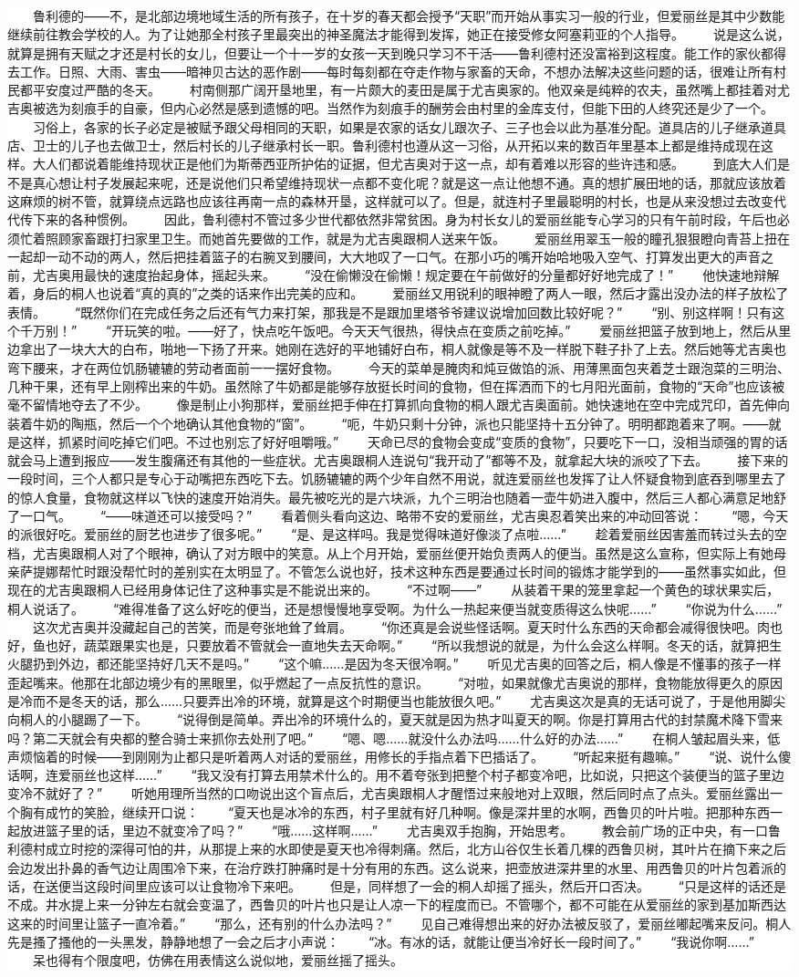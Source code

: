 　　鲁利德的——不，是北部边境地域生活的所有孩子，在十岁的春天都会授予“天职”而开始从事实习一般的行业，但爱丽丝是其中少数能继续前往教会学校的人。为了让她那全村孩子里最突出的神圣魔法才能得到发挥，她正在接受修女阿塞莉亚的个人指导。
　　说是这么说，就算是拥有天赋之才还是村长的女儿，但要让一个十一岁的女孩一天到晚只学习不干活——鲁利德村还没富裕到这程度。能工作的家伙都得去工作。日照、大雨、害虫——暗神贝古达的恶作剧——每时每刻都在夺走作物与家畜的天命，不想办法解决这些问题的话，很难让所有村民都平安度过严酷的冬天。
　　村南侧那广阔开垦地里，有一片颇大的麦田是属于尤吉奥家的。他双亲是纯粹的农夫，虽然嘴上都挂着对尤吉奥被选为刻痕手的自豪，但内心必然是感到遗憾的吧。当然作为刻痕手的酬劳会由村里的金库支付，但能下田的人终究还是少了一个。
　　习俗上，各家的长子必定是被赋予跟父母相同的天职，如果是农家的话女儿跟次子、三子也会以此为基准分配。道具店的儿子继承道具店、卫士的儿子也去做卫士，然后村长的儿子继承村长一职。鲁利德村也遵从这一习俗，从开拓以来的数百年里基本上都是维持成现在这样。大人们都说着能维持现状正是他们为斯蒂西亚所护佑的证据，但尤吉奥对于这一点，却有着难以形容的些许违和感。
　　到底大人们是不是真心想让村子发展起来呢，还是说他们只希望维持现状一点都不变化呢？就是这一点让他想不通。真的想扩展田地的话，那就应该放着这麻烦的树不管，就算绕点远路也应该往再南一点的森林开垦，这样就可以了。但是，就连村子里最聪明的村长，也是从来没想过去改变代代传下来的各种惯例。
　　因此，鲁利德村不管过多少世代都依然非常贫困。身为村长女儿的爱丽丝能专心学习的只有午前时段，午后也必须忙着照顾家畜跟打扫家里卫生。而她首先要做的工作，就是为尤吉奥跟桐人送来午饭。
　　爱丽丝用翠玉一般的瞳孔狠狠瞪向青苔上扭在一起却一动不动的两人，然后把挂着篮子的右腕叉到腰间，大大地叹了一口气。在那小巧的嘴开始哈地吸入空气、打算发出更大的声音之前，尤吉奥用最快的速度抬起身体，摇起头来。
　　“没在偷懒没在偷懒！规定要在午前做好的分量都好好地完成了！”
　　他快速地辩解着，身后的桐人也说着“真的真的”之类的话来作出完美的应和。
　　爱丽丝又用锐利的眼神瞪了两人一眼，然后才露出没办法的样子放松了表情。
　　“既然你们在完成任务之后还有气力来打架，那我是不是跟加里塔爷爷建议说增加回数比较好呢？”
　　“别、别这样啊！只有这个千万别！”
　　“开玩笑的啦。——好了，快点吃午饭吧。今天天气很热，得快点在变质之前吃掉。”
　　爱丽丝把篮子放到地上，然后从里边拿出了一块大大的白布，啪地一下扬了开来。她刚在选好的平地铺好白布，桐人就像是等不及一样脱下鞋子扑了上去。然后她等尤吉奥也弯下腰来，才在两位饥肠辘辘的劳动者面前一一摆好食物。
　　今天的菜单是腌肉和炖豆做馅的派、用薄黑面包夹着芝士跟泡菜的三明治、几种干果，还有早上刚榨出来的牛奶。虽然除了牛奶都是能够存放挺长时间的食物，但在挥洒而下的七月阳光面前，食物的“天命”也应该被毫不留情地夺去了不少。
　　像是制止小狗那样，爱丽丝把手伸在打算抓向食物的桐人跟尤吉奥面前。她快速地在空中完成咒印，首先伸向装着牛奶的陶瓶，然后一个个地确认其他食物的“窗”。
　　“呃，牛奶只剩十分钟，派也只能坚持十五分钟了。明明都跑着来了啊。——就是这样，抓紧时间吃掉它们吧。不过也别忘了好好咀嚼哦。”
　　天命已尽的食物会变成“变质的食物”，只要吃下一口，没相当顽强的胃的话就会马上遭到报应——发生腹痛还有其他的一些症状。尤吉奥跟桐人连说句“我开动了”都等不及，就拿起大块的派咬了下去。
　　接下来的一段时间，三个人都只是专心于动嘴把东西吃下去。饥肠辘辘的两个少年自然不用说，就连爱丽丝也发挥了让人怀疑食物到底吞到哪里去了的惊人食量，食物就这样以飞快的速度开始消失。最先被吃光的是六块派，九个三明治也随着一壶牛奶进入腹中，然后三人都心满意足地舒了一口气。
　　“——味道还可以接受吗？”
　　看着侧头看向这边、略带不安的爱丽丝，尤吉奥忍着笑出来的冲动回答说：
　　“嗯，今天的派很好吃。爱丽丝的厨艺也进步了很多呢。”
　　“是、是这样吗。我是觉得味道好像淡了点啦……”
　　趁着爱丽丝因害羞而转过头去的空档，尤吉奥跟桐人对了个眼神，确认了对方眼中的笑意。从上个月开始，爱丽丝便开始负责两人的便当。虽然是这么宣称，但实际上有她母亲萨提娜帮忙时跟没帮忙时的差别实在太明显了。不管怎么说也好，技术这种东西是要通过长时间的锻炼才能学到的——虽然事实如此，但现在的尤吉奥跟桐人已经用身体记住了这种事实是不能说出来的。
　　“不过啊——”
　　从装着干果的笼里拿起一个黄色的球状果实后，桐人说话了。
　　“难得准备了这么好吃的便当，还是想慢慢地享受啊。为什么一热起来便当就变质得这么快呢……”
　　“你说为什么……”
　　这次尤吉奥并没藏起自己的苦笑，而是夸张地耸了耸肩。
　　“你还真是会说些怪话啊。夏天时什么东西的天命都会减得很快吧。肉也好，鱼也好，蔬菜跟果实也是，只要放着不管就会一直地失去天命啊。”
　　“所以我想说的就是，为什么会这么样啊。冬天的话，就算把生火腿扔到外边，都还能坚持好几天不是吗。”
　　“这个嘛……是因为冬天很冷啊。”
　　听见尤吉奥的回答之后，桐人像是不懂事的孩子一样歪起嘴来。他那在北部边境少有的黑眼里，似乎燃起了一点反抗性的意识。
　　“对啦，如果就像尤吉奥说的那样，食物能放得更久的原因是冷而不是冬天的话，那么……只要弄出冷的环境，就算是这个时期便当也能放很久吧。”
　　尤吉奥这次是真的无话可说了，于是他用脚尖向桐人的小腿踢了一下。
　　“说得倒是简单。弄出冷的环境什么的，夏天就是因为热才叫夏天的啊。你是打算用古代的封禁魔术降下雪来吗？第二天就会有央都的整合骑士来抓你去处刑了吧。”
　　“嗯、嗯……就没什么办法吗……什么好的办法……”
　　在桐人皱起眉头来，低声烦恼着的时候——到刚刚为止都只是听着两人对话的爱丽丝，用修长的手指点着下巴插话了。
　　“听起来挺有趣嘛。”
　　“说、说什么傻话啊，连爱丽丝也这样……”
　　“我又没有打算去用禁术什么的。用不着夸张到把整个村子都变冷吧，比如说，只把这个装便当的篮子里边变冷不就好了？”
　　听她用理所当然的口吻说出这个盲点后，尤吉奥跟桐人才醒悟过来般地对上双眼，然后同时点了点头。爱丽丝露出一个胸有成竹的笑脸，继续开口说：
　　“夏天也是冰冷的东西，村子里就有好几种啊。像是深井里的水啊，西鲁贝的叶片啦。把那种东西一起放进篮子里的话，里边不就变冷了吗？”
　　“哦……这样啊……”
　　尤吉奥双手抱胸，开始思考。
　　教会前广场的正中央，有一口鲁利德村成立时挖的深得可怕的井，从那提上来的水即使是夏天也冷得刺痛。然后，北方山谷仅生长着几棵的西鲁贝树，其叶片在摘下来之后会边发出扑鼻的香气边让周围冷下来，在治疗跌打肿痛时是十分有用的东西。这么说来，把壶放进深井里的水里、用西鲁贝的叶片包着派的话，在送便当这段时间里应该可以让食物冷下来吧。
　　但是，同样想了一会的桐人却摇了摇头，然后开口否决。
　　“只是这样的话还是不成。井水提上来一分钟左右就会变温了，西鲁贝的叶片也只是让人凉一下的程度而已。不管哪个，都不可能在从爱丽丝的家到基加斯西达这来的时间里让篮子一直冷着。”
　　“那么，还有别的什么办法吗？”
　　见自己难得想出来的好办法被反驳了，爱丽丝嘟起嘴来反问。桐人先是搔了搔他的一头黑发，静静地想了一会之后才小声说：
　　“冰。有冰的话，就能让便当冷好长一段时间了。”
　　“我说你啊……”
　　呆也得有个限度吧，仿佛在用表情这么说似地，爱丽丝摇了摇头。